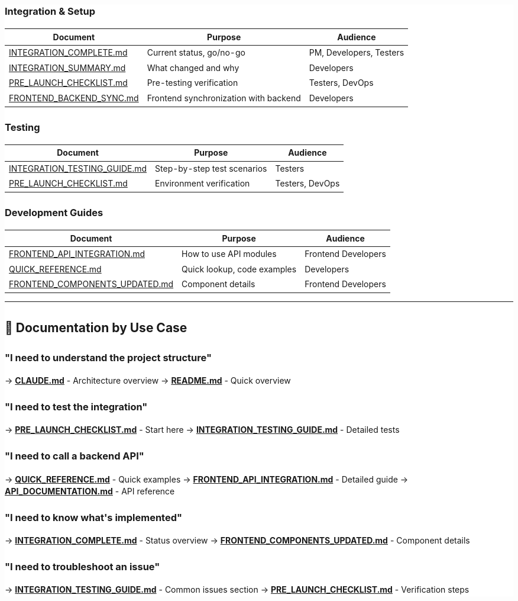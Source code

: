 ### Integration & Setup
| Document | Purpose | Audience |
|----------|---------|----------|
| [INTEGRATION_COMPLETE.md](INTEGRATION_COMPLETE.md) | Current status, go/no-go | PM, Developers, Testers |
| [INTEGRATION_SUMMARY.md](INTEGRATION_SUMMARY.md) | What changed and why | Developers |
| [PRE_LAUNCH_CHECKLIST.md](PRE_LAUNCH_CHECKLIST.md) | Pre-testing verification | Testers, DevOps |
| [FRONTEND_BACKEND_SYNC.md](FRONTEND_BACKEND_SYNC.md) | Frontend synchronization with backend | Developers |

### Testing
| Document | Purpose | Audience |
|----------|---------|----------|
| [INTEGRATION_TESTING_GUIDE.md](INTEGRATION_TESTING_GUIDE.md) | Step-by-step test scenarios | Testers |
| [PRE_LAUNCH_CHECKLIST.md](PRE_LAUNCH_CHECKLIST.md) | Environment verification | Testers, DevOps |

### Development Guides
| Document | Purpose | Audience |
|----------|---------|----------|
| [FRONTEND_API_INTEGRATION.md](FRONTEND_API_INTEGRATION.md) | How to use API modules | Frontend Developers |
| [QUICK_REFERENCE.md](QUICK_REFERENCE.md) | Quick lookup, code examples | Developers |
| [FRONTEND_COMPONENTS_UPDATED.md](FRONTEND_COMPONENTS_UPDATED.md) | Component details | Frontend Developers |

---

## 🎯 Documentation by Use Case

### "I need to understand the project structure"
→ **[CLAUDE.md](CLAUDE.md)** - Architecture overview
→ **[README.md](README.md)** - Quick overview

### "I need to test the integration"
→ **[PRE_LAUNCH_CHECKLIST.md](PRE_LAUNCH_CHECKLIST.md)** - Start here
→ **[INTEGRATION_TESTING_GUIDE.md](INTEGRATION_TESTING_GUIDE.md)** - Detailed tests

### "I need to call a backend API"
→ **[QUICK_REFERENCE.md](QUICK_REFERENCE.md)** - Quick examples
→ **[FRONTEND_API_INTEGRATION.md](FRONTEND_API_INTEGRATION.md)** - Detailed guide
→ **[API_DOCUMENTATION.md](API_DOCUMENTATION.md)** - API reference

### "I need to know what's implemented"
→ **[INTEGRATION_COMPLETE.md](INTEGRATION_COMPLETE.md)** - Status overview
→ **[FRONTEND_COMPONENTS_UPDATED.md](FRONTEND_COMPONENTS_UPDATED.md)** - Component details

### "I need to troubleshoot an issue"
→ **[INTEGRATION_TESTING_GUIDE.md](INTEGRATION_TESTING_GUIDE.md)** - Common issues section
→ **[PRE_LAUNCH_CHECKLIST.md](PRE_LAUNCH_CHECKLIST.md)** - Verification steps
